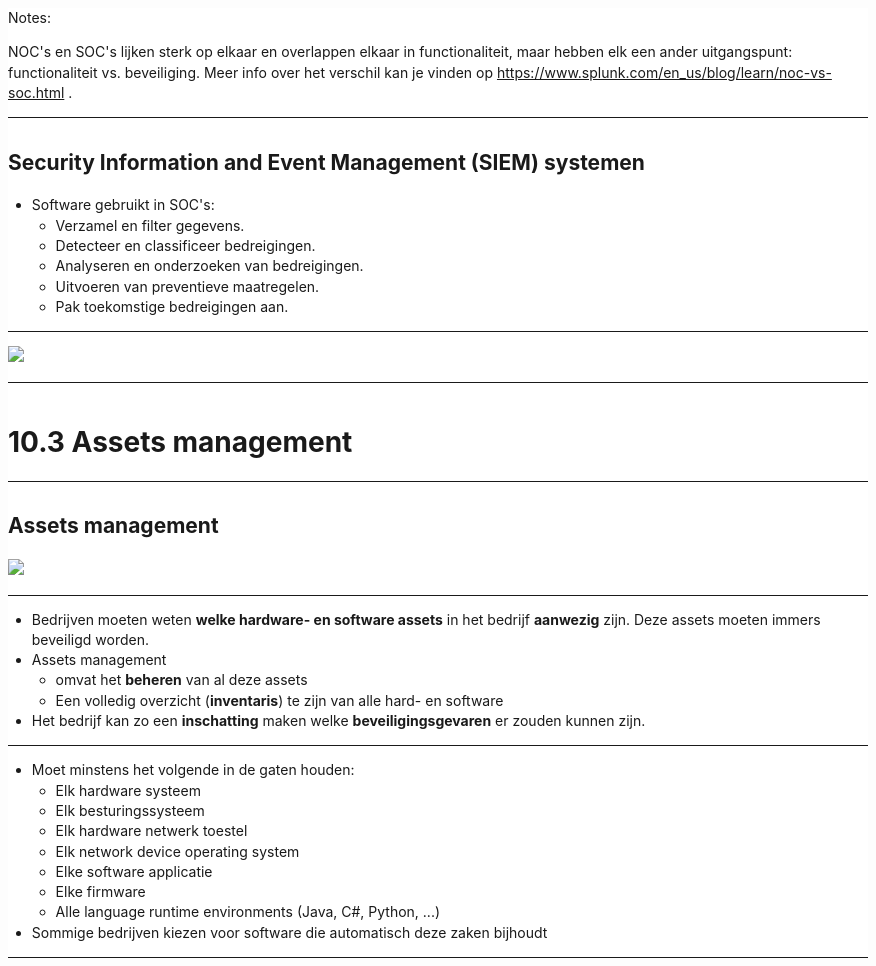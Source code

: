 Notes:

NOC's en SOC's lijken sterk op elkaar en overlappen elkaar in functionaliteit, maar hebben elk een ander uitgangspunt: functionaliteit vs. beveiliging. Meer info over het verschil kan je vinden op https://www.splunk.com/en_us/blog/learn/noc-vs-soc.html .

---

## Security Information and Event Management (SIEM) systemen

-   Software gebruikt in SOC's:
    -   Verzamel en filter gegevens.
    -   Detecteer en classificeer bedreigingen.
    -   Analyseren en onderzoeken van bedreigingen.
    -   Uitvoeren van preventieve maatregelen.
    -   Pak toekomstige bedreigingen aan.

---

<img src="./img/h9/siem.png" class="r-stretch" />

---

# 10.3 Assets management

---

## Assets management

<img src="./img/h9/asset-tag.jpg" class="r-stretch" />

---

-   Bedrijven moeten weten **welke hardware- en software assets** in het bedrijf **aanwezig** zijn. Deze assets moeten immers beveiligd worden.
-   Assets management
    -   omvat het **beheren** van al deze assets
    -   Een volledig overzicht (**inventaris**) te zijn van alle hard- en software
-   Het bedrijf kan zo een **inschatting** maken welke **beveiligingsgevaren** er zouden kunnen zijn.

---

-   Moet minstens het volgende in de gaten houden:
    -   Elk hardware systeem
    -   Elk besturingssysteem
    -   Elk hardware netwerk toestel
    -   Elk network device operating system
    -   Elke software applicatie
    -   Elke firmware
    -   Alle language runtime environments (Java, C#, Python, ...)
-   Sommige bedrijven kiezen voor software die automatisch deze zaken bijhoudt

---